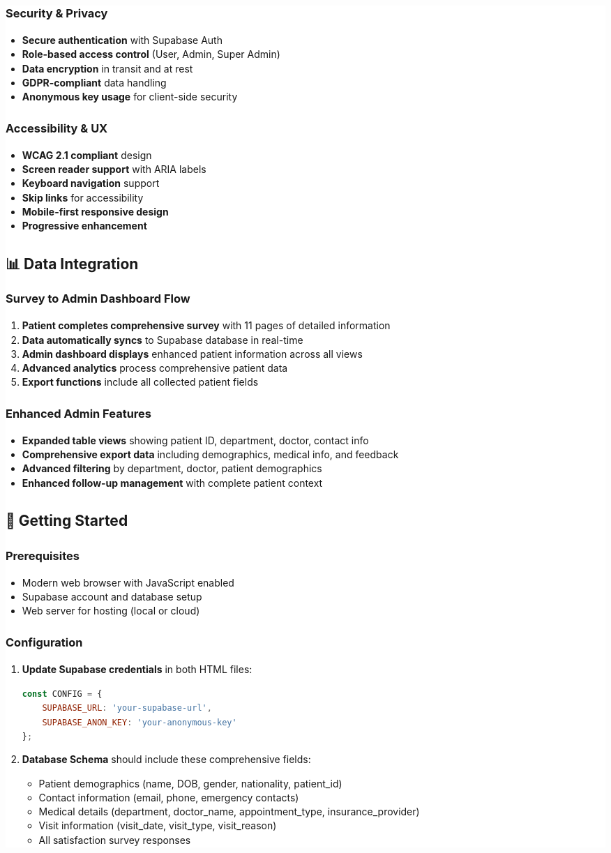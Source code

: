 ### Security & Privacy
- **Secure authentication** with Supabase Auth
- **Role-based access control** (User, Admin, Super Admin)
- **Data encryption** in transit and at rest
- **GDPR-compliant** data handling
- **Anonymous key usage** for client-side security

### Accessibility & UX
- **WCAG 2.1 compliant** design
- **Screen reader support** with ARIA labels
- **Keyboard navigation** support
- **Skip links** for accessibility
- **Mobile-first responsive design**
- **Progressive enhancement**

## 📊 Data Integration

### Survey to Admin Dashboard Flow
1. **Patient completes comprehensive survey** with 11 pages of detailed information
2. **Data automatically syncs** to Supabase database in real-time
3. **Admin dashboard displays** enhanced patient information across all views
4. **Advanced analytics** process comprehensive patient data
5. **Export functions** include all collected patient fields

### Enhanced Admin Features
- **Expanded table views** showing patient ID, department, doctor, contact info
- **Comprehensive export data** including demographics, medical info, and feedback
- **Advanced filtering** by department, doctor, patient demographics
- **Enhanced follow-up management** with complete patient context

## 🚀 Getting Started

### Prerequisites
- Modern web browser with JavaScript enabled
- Supabase account and database setup
- Web server for hosting (local or cloud)

### Configuration
1. **Update Supabase credentials** in both HTML files:
   ```javascript
   const CONFIG = {
       SUPABASE_URL: 'your-supabase-url',
       SUPABASE_ANON_KEY: 'your-anonymous-key'
   };
   ```

2. **Database Schema** should include these comprehensive fields:
   - Patient demographics (name, DOB, gender, nationality, patient_id)
   - Contact information (email, phone, emergency contacts)
   - Medical details (department, doctor_name, appointment_type, insurance_provider)
   - Visit information (visit_date, visit_type, visit_reason)
   - All satisfaction survey responses
